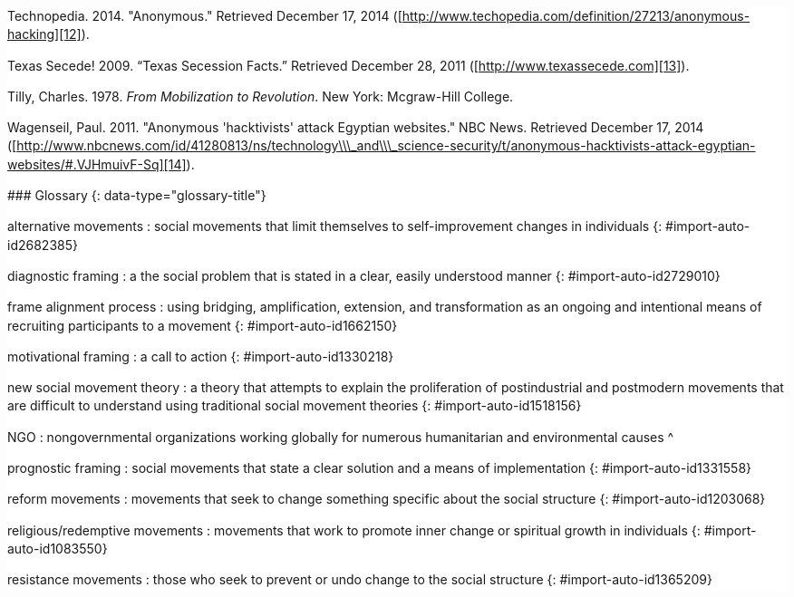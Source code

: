 Technopedia. 2014. \"Anonymous.\" Retrieved December 17, 2014 ([http://www.techopedia.com/definition/27213/anonymous-hacking][12]).

Texas Secede! 2009. “Texas Secession Facts.” Retrieved December 28, 2011 ([http://www.texassecede.com][13]).

Tilly, Charles. 1978. *From Mobilization to Revolution*. New York: Mcgraw-Hill College.

Wagenseil, Paul. 2011. \"Anonymous \'hacktivists\' attack Egyptian websites.\" NBC News. Retrieved December 17, 2014 ([http://www.nbcnews.com/id/41280813/ns/technology\\\_and\\\_science-security/t/anonymous-hacktivists-attack-egyptian-websites/#.VJHmuivF-Sq][14]).

<div data-type="glossary" markdown="1">
### Glossary
{: data-type="glossary-title"}

alternative movements
: social movements that limit themselves to self-improvement changes in individuals
{: #import-auto-id2682385}

diagnostic framing
: a the social problem that is stated in a clear, easily understood manner
{: #import-auto-id2729010}

frame alignment process
: using bridging, amplification, extension, and transformation as an ongoing and intentional means of recruiting participants to a movement
{: #import-auto-id1662150}

motivational framing
: a call to action
{: #import-auto-id1330218}

new social movement theory
: a theory that attempts to explain the proliferation of postindustrial and postmodern movements that are difficult to understand using traditional social movement theories
{: #import-auto-id1518156}

NGO
: nongovernmental organizations working globally for numerous humanitarian and environmental causes
^

prognostic framing
: social movements that state a clear solution and a means of implementation
{: #import-auto-id1331558}

reform movements
: movements that seek to change something specific about the social structure
{: #import-auto-id1203068}

religious/redemptive movements
: movements that work to promote inner change or spiritual growth in individuals
{: #import-auto-id1083550}

resistance movements
: those who seek to prevent or undo change to the social structure
{: #import-auto-id1365209}


[1]: http://www.history.com/topics/black-history/civil-rights-movement
[2]: http://www.huffingtonpost.com/2011/02/23/obama-doma-unconstitutional_n_827134.html
[3]: http://www.areachicago.org
[4]: http://www.cnn.com/interactive/us/map-same-sex-marriage/
[5]: http://www.cbsnews.com/pictures/anonymous-most-memorable-hacks/9/
[6]: http://www.justice.gov/opa/pr/letter-attorney-general-congress-litigation-involving-defense-marriage-act
[7]: http://www.newyorker.com/reporting/2010/10/04/101004fa_fact_gladwell?currentPage=all
[8]: http://www.hrc.org
[9]: http://www.nationformarriage.org/
[10]: http://www.huffingtonpost.com/paul-schmitz/how-change-happens-the-re_b_6237544.html
[11]: http://www.slowfood.com
[12]: http://www.techopedia.com/definition/27213/anonymous-hacking
[13]: http://www.texassecede.com
[14]: http://www.nbcnews.com/id/41280813/ns/technology_and_science-security/t/anonymous-hacktivists-attack-egyptian-websites/#.VJHmuivF-Sq